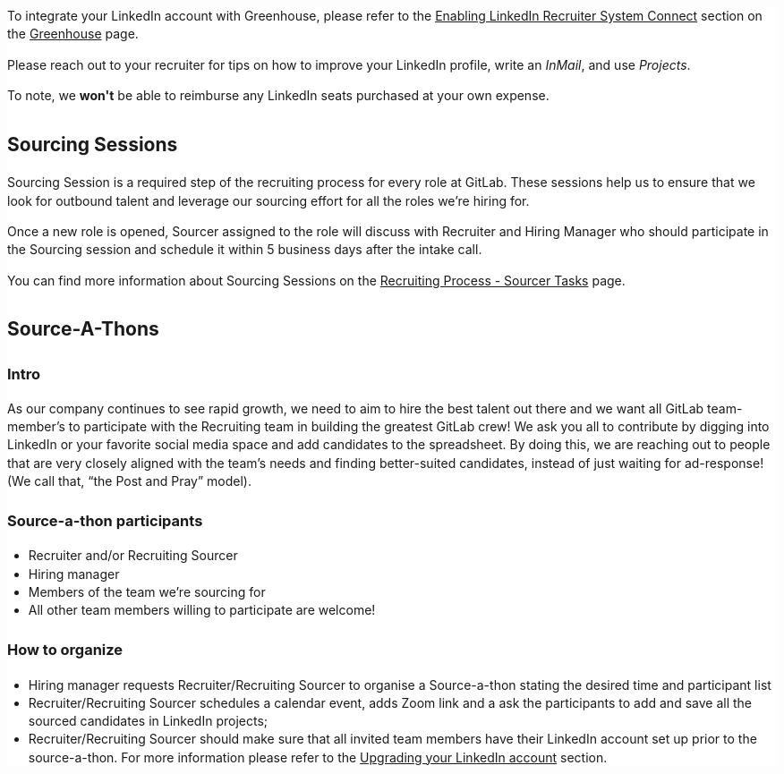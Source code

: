 To integrate your LinkedIn account with Greenhouse, please refer to the [Enabling LinkedIn Recruiter System Connect](/handbook/hiring/greenhouse/#enabling-linkedin-recruiter-system-connect) section on the [Greenhouse](/handbook/hiring/greenhouse/) page.

Please reach out to your recruiter for tips on how to improve your LinkedIn profile, write an *InMail*, and use *Projects*.

To note, we **won't** be able to reimburse any LinkedIn seats purchased at your own expense.

## Sourcing Sessions
Sourcing Session is a required step of the recruiting process for every role at GitLab. 
These sessions help us to ensure that we look for outbound talent and leverage our sourcing effort
for all the roles we’re hiring for.

Once a new role is opened, Sourcer assigned to the role will discuss with Recruiter and Hiring Manager 
who should participate in the Sourcing session and schedule it within 5 business days after the intake call.

You can find more information about Sourcing Sessions on the [Recruiting Process - Sourcer Tasks](https://about.gitlab.com/handbook/hiring/recruiting-framework/sourcer/#step-8s-source-top-talent-schedule-screens) page.

## Source-A-Thons

### Intro

As our company continues to see rapid growth, we need to aim to hire the best
talent out there and we want all GitLab team-member’s to participate with the Recruiting
team in building the greatest GitLab crew!
We ask you all to contribute by digging into LinkedIn or your favorite social
media space and add candidates to the spreadsheet.
By doing this, we are reaching out to people that are very closely aligned with
the team’s needs and finding better-suited candidates, instead of just waiting
for ad-response! (We call that, “the Post and Pray” model).

### Source-a-thon participants

* Recruiter and/or Recruiting Sourcer
* Hiring manager
* Members of the team we’re sourcing for
* All other team members willing to participate are welcome!

### How to organize

* Hiring manager requests Recruiter/Recruiting Sourcer to organise a Source-a-thon stating the desired time and participant list
* Recruiter/Recruiting Sourcer schedules a calendar event, adds Zoom link and a ask the participants to add and save all the sourced candidates in LinkedIn projects; 
* Recruiter/Recruiting Sourcer should make sure that all invited team members have their LinkedIn account set up prior to the source-a-thon. For more information please refer to the [Upgrading your LinkedIn account](/handbook/hiring/sourcing/#upgrading-your-linkedin-account) section.
